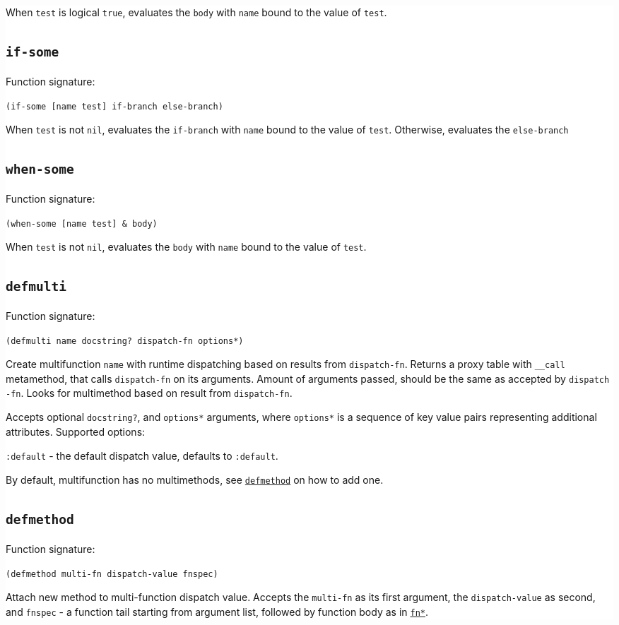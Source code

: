When `test` is logical `true`, evaluates the `body` with `name` bound
to the value of `test`.

## `if-some`
Function signature:

```
(if-some [name test] if-branch else-branch)
```

When `test` is not `nil`, evaluates the `if-branch` with `name`
bound to the value of `test`. Otherwise, evaluates the `else-branch`

## `when-some`
Function signature:

```
(when-some [name test] & body)
```

When `test` is not `nil`, evaluates the `body` with `name` bound to
the value of `test`.

## `defmulti`
Function signature:

```
(defmulti name docstring? dispatch-fn options*)
```

Create multifunction `name` with runtime dispatching based on results
from `dispatch-fn`.  Returns a proxy table with `__call` metamethod,
that calls `dispatch-fn` on its arguments.  Amount of arguments
passed, should be the same as accepted by `dispatch-fn`.  Looks for
multimethod based on result from `dispatch-fn`.

Accepts optional `docstring?`, and `options*` arguments, where
`options*` is a sequence of key value pairs representing additional
attributes.  Supported options:

`:default` - the default dispatch value, defaults to `:default`.

By default, multifunction has no multimethods, see
[`defmethod`](#defmethod) on how to add one.

## `defmethod`
Function signature:

```
(defmethod multi-fn dispatch-value fnspec)
```

Attach new method to multi-function dispatch value. Accepts the
`multi-fn` as its first argument, the `dispatch-value` as second, and
`fnspec` - a function tail starting from argument list, followed by
function body as in [`fn*`](#fn).
